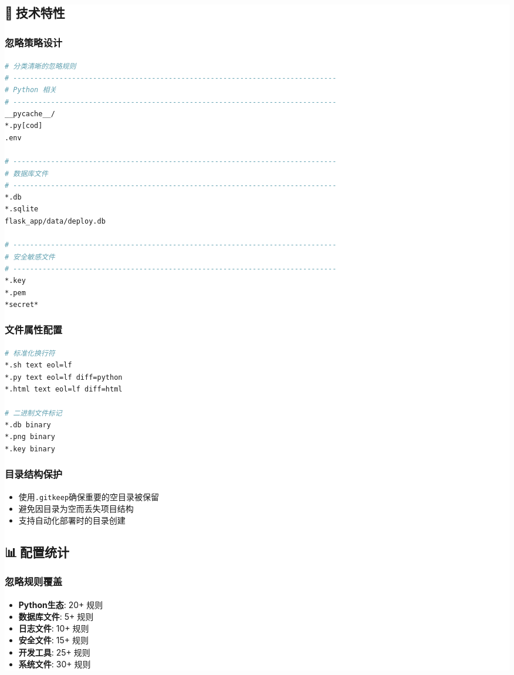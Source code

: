 ## 🔧 技术特性

### 忽略策略设计
```bash
# 分类清晰的忽略规则
# -----------------------------------------------------------------------------
# Python 相关
# -----------------------------------------------------------------------------
__pycache__/
*.py[cod]
.env

# -----------------------------------------------------------------------------
# 数据库文件
# -----------------------------------------------------------------------------
*.db
*.sqlite
flask_app/data/deploy.db

# -----------------------------------------------------------------------------
# 安全敏感文件
# -----------------------------------------------------------------------------
*.key
*.pem
*secret*
```

### 文件属性配置
```bash
# 标准化换行符
*.sh text eol=lf
*.py text eol=lf diff=python
*.html text eol=lf diff=html

# 二进制文件标记
*.db binary
*.png binary
*.key binary
```

### 目录结构保护
- 使用`.gitkeep`确保重要的空目录被保留
- 避免因目录为空而丢失项目结构
- 支持自动化部署时的目录创建

## 📊 配置统计

### 忽略规则覆盖
- **Python生态**: 20+ 规则
- **数据库文件**: 5+ 规则  
- **日志文件**: 10+ 规则
- **安全文件**: 15+ 规则
- **开发工具**: 25+ 规则
- **系统文件**: 30+ 规则
